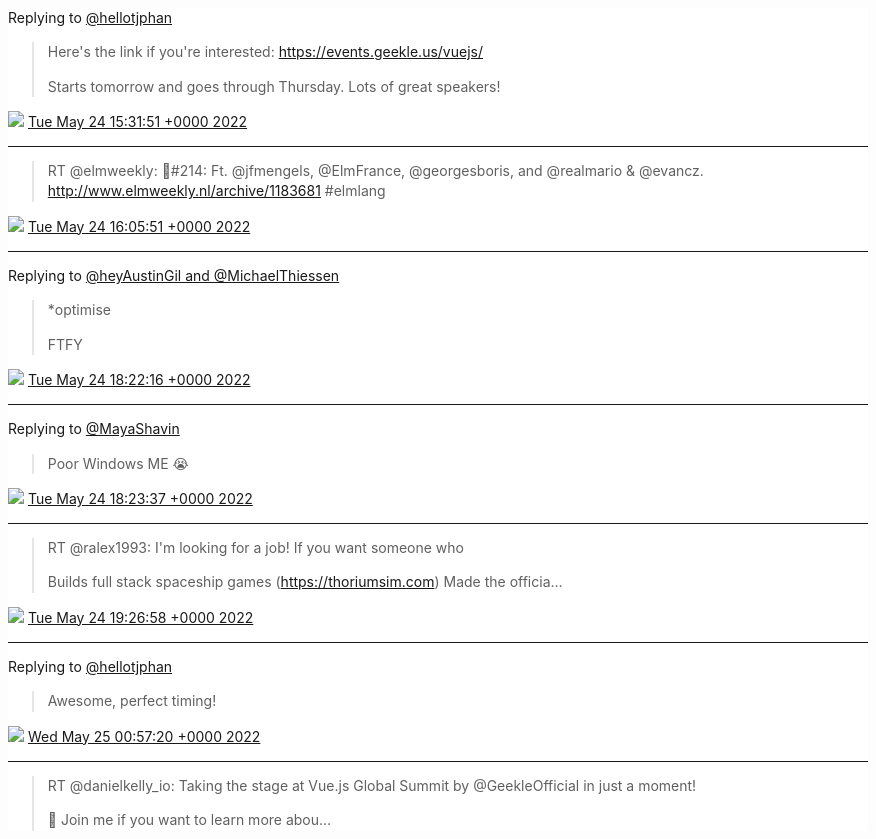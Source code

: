 Replying to [@hellotjphan](https://twitter.com/hellotjphan/status/1529120933746593792)

> Here's the link if you're interested: https://events.geekle.us/vuejs/
> 
> Starts tomorrow and goes through Thursday. Lots of great speakers!

<img src="/media/tweet.ico" width="12" /> [Tue May 24 15:31:51 +0000 2022](https://twitter.com/lindsaykwardell/status/1529123018210807809)

----

> RT @elmweekly: 🌳#214:  Ft. @jfmengels, @ElmFrance, @georgesboris, and @realmario &amp; @evancz. http://www.elmweekly.nl/archive/1183681 #elmlang

<img src="/media/tweet.ico" width="12" /> [Tue May 24 16:05:51 +0000 2022](https://twitter.com/lindsaykwardell/status/1529131571579473921)

----

Replying to [@heyAustinGil and @MichaelThiessen](https://twitter.com/heyAustinGil/status/1529098635371089920)

> *optimise
> 
> FTFY

<img src="/media/tweet.ico" width="12" /> [Tue May 24 18:22:16 +0000 2022](https://twitter.com/lindsaykwardell/status/1529165902549090304)

----

Replying to [@MayaShavin](https://twitter.com/MayaShavin/status/1529143823053508608)

> Poor Windows ME 😭

<img src="/media/tweet.ico" width="12" /> [Tue May 24 18:23:37 +0000 2022](https://twitter.com/lindsaykwardell/status/1529166244175196160)

----

> RT @ralex1993: I'm looking for a job! If you want someone who
> 
> Builds full stack spaceship games (https://thoriumsim.com)
> Made the officia…

<img src="/media/tweet.ico" width="12" /> [Tue May 24 19:26:58 +0000 2022](https://twitter.com/lindsaykwardell/status/1529182183369297920)

----

Replying to [@hellotjphan](https://twitter.com/hellotjphan/status/1529254807285813248)

> Awesome, perfect timing!

<img src="/media/tweet.ico" width="12" /> [Wed May 25 00:57:20 +0000 2022](https://twitter.com/lindsaykwardell/status/1529265326474465280)

----

> RT @danielkelly_io: Taking the stage at Vue.js Global Summit by @GeekleOfficial in just a moment!
> 
> 👋 Join me if you want to learn more abou…
